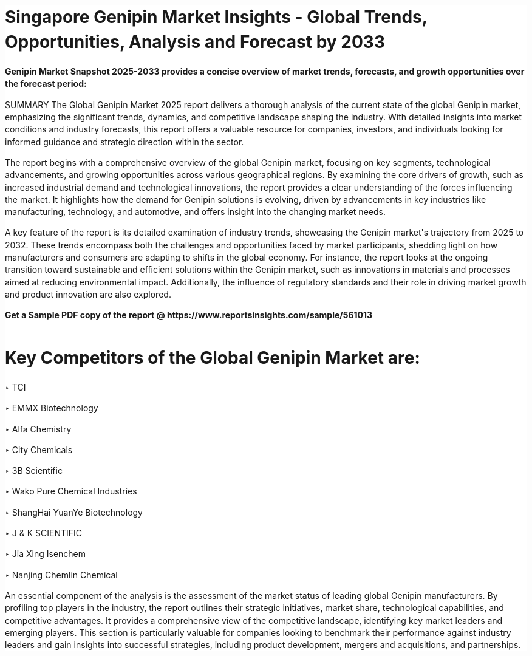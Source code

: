 # Singapore Genipin Market Insights - Global Trends, Opportunities, Analysis and Forecast by 2033

<strong>Genipin Market Snapshot 2025-2033 provides a concise overview of market trends, forecasts, and growth opportunities over the forecast period:</strong>

SUMMARY The Global <a href=https://www.reportsinsights.com/sample/561013>Genipin Market 2025 report</a> delivers a thorough analysis of the current state of the global Genipin market, emphasizing the significant trends, dynamics, and competitive landscape shaping the industry. With detailed insights into market conditions and industry forecasts, this report offers a valuable resource for companies, investors, and individuals looking for informed guidance and strategic direction within the sector.

The report begins with a comprehensive overview of the global Genipin market, focusing on key segments, technological advancements, and growing opportunities across various geographical regions. By examining the core drivers of growth, such as increased industrial demand and technological innovations, the report provides a clear understanding of the forces influencing the market. It highlights how the demand for Genipin solutions is evolving, driven by advancements in key industries like manufacturing, technology, and automotive, and offers insight into the changing market needs.

A key feature of the report is its detailed examination of industry trends, showcasing the Genipin market's trajectory from 2025 to 2032. These trends encompass both the challenges and opportunities faced by market participants, shedding light on how manufacturers and consumers are adapting to shifts in the global economy. For instance, the report looks at the ongoing transition toward sustainable and efficient solutions within the Genipin market, such as innovations in materials and processes aimed at reducing environmental impact. Additionally, the influence of regulatory standards and their role in driving market growth and product innovation are also explored.

<strong>Get a Sample PDF copy of the report @ <a href=https://www.reportsinsights.com/sample/561013>https://www.reportsinsights.com/sample/561013</a></strong>

# <strong>Key Competitors of the Global Genipin Market are:</strong>

‣ TCI

‣ EMMX Biotechnology

‣ Alfa Chemistry

‣ City Chemicals

‣ 3B Scientific

‣ Wako Pure Chemical Industries

‣ ShangHai YuanYe Biotechnology

‣ J & K SCIENTIFIC

‣ Jia Xing Isenchem

‣ Nanjing Chemlin Chemical

An essential component of the analysis is the assessment of the market status of leading global Genipin manufacturers. By profiling top players in the industry, the report outlines their strategic initiatives, market share, technological capabilities, and competitive advantages. It provides a comprehensive view of the competitive landscape, identifying key market leaders and emerging players. This section is particularly valuable for companies looking to benchmark their performance against industry leaders and gain insights into successful strategies, including product development, mergers and acquisitions, and partnerships.
